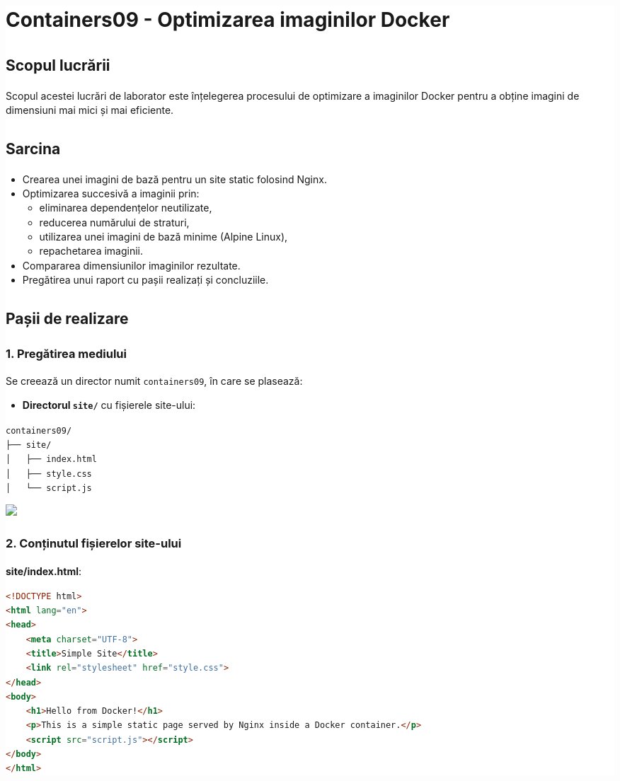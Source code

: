 # Containers09 - Optimizarea imaginilor Docker

## Scopul lucrării
Scopul acestei lucrări de laborator este înțelegerea procesului de optimizare a imaginilor Docker pentru a obține imagini de dimensiuni mai mici și mai eficiente.

## Sarcina
- Crearea unei imagini de bază pentru un site static folosind Nginx.
- Optimizarea succesivă a imaginii prin:
  - eliminarea dependențelor neutilizate,
  - reducerea numărului de straturi,
  - utilizarea unei imagini de bază minime (Alpine Linux),
  - repachetarea imaginii.
- Compararea dimensiunilor imaginilor rezultate.
- Pregătirea unui raport cu pașii realizați și concluziile.

## Pașii de realizare

### 1. Pregătirea mediului

Se creează un director numit `containers09`, în care se plasează:

- **Directorul `site/`** cu fișierele site-ului:

```plaintext
containers09/
├── site/
│   ├── index.html
│   ├── style.css
│   └── script.js
```

![](img/1.png)

### 2. Conținutul fișierelor site-ului

**site/index.html**:
```html
<!DOCTYPE html>
<html lang="en">
<head>
    <meta charset="UTF-8">
    <title>Simple Site</title>
    <link rel="stylesheet" href="style.css">
</head>
<body>
    <h1>Hello from Docker!</h1>
    <p>This is a simple static page served by Nginx inside a Docker container.</p>
    <script src="script.js"></script>
</body>
</html>
```
